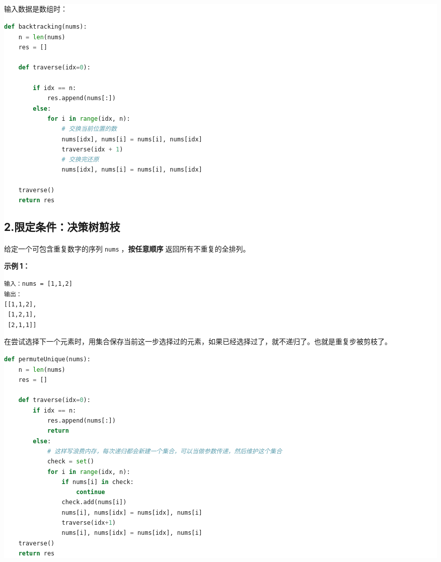 输入数据是数组时：

```python
def backtracking(nums):
    n = len(nums)
    res = []

    def traverse(idx=0):

        if idx == n:
            res.append(nums[:])
        else:
            for i in range(idx, n):
                # 交换当前位置的数
                nums[idx], nums[i] = nums[i], nums[idx]
                traverse(idx + 1)
                # 交换完还原
                nums[idx], nums[i] = nums[i], nums[idx]

    traverse()
    return res
```



## 2.限定条件：决策树剪枝

给定一个可包含重复数字的序列 `nums` ，**按任意顺序** 返回所有不重复的全排列。

**示例 1：**

```
输入：nums = [1,1,2]
输出：
[[1,1,2],
 [1,2,1],
 [2,1,1]]
```

在尝试选择下一个元素时，用集合保存当前这一步选择过的元素，如果已经选择过了，就不递归了。也就是重复步被剪枝了。

```python
def permuteUnique(nums):
    n = len(nums)
    res = []

    def traverse(idx=0):
        if idx == n:
            res.append(nums[:])
            return
        else:
            # 这样写浪费内存，每次递归都会新建一个集合，可以当做参数传递，然后维护这个集合
            check = set()
            for i in range(idx, n):
                if nums[i] in check:
                    continue
                check.add(nums[i])
                nums[i], nums[idx] = nums[idx], nums[i]
                traverse(idx+1)
                nums[i], nums[idx] = nums[idx], nums[i]
    traverse()
    return res
```
